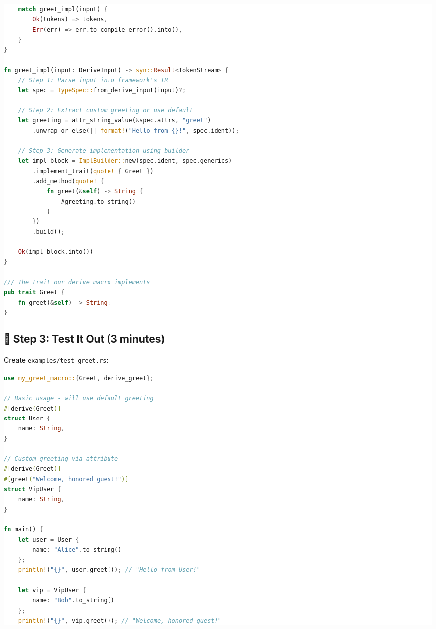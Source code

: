 ```rust
    match greet_impl(input) {
        Ok(tokens) => tokens,
        Err(err) => err.to_compile_error().into(),
    }
}

fn greet_impl(input: DeriveInput) -> syn::Result<TokenStream> {
    // Step 1: Parse input into framework's IR
    let spec = TypeSpec::from_derive_input(input)?;
    
    // Step 2: Extract custom greeting or use default
    let greeting = attr_string_value(&spec.attrs, "greet")
        .unwrap_or_else(|| format!("Hello from {}!", spec.ident));
    
    // Step 3: Generate implementation using builder
    let impl_block = ImplBuilder::new(spec.ident, spec.generics)
        .implement_trait(quote! { Greet })
        .add_method(quote! {
            fn greet(&self) -> String {
                #greeting.to_string()
            }
        })
        .build();
    
    Ok(impl_block.into())
}

/// The trait our derive macro implements
pub trait Greet {
    fn greet(&self) -> String;
}
```

## 🧪 Step 3: Test It Out (3 minutes)

Create `examples/test_greet.rs`:

```rust
use my_greet_macro::{Greet, derive_greet};

// Basic usage - will use default greeting
#[derive(Greet)]
struct User {
    name: String,
}

// Custom greeting via attribute
#[derive(Greet)]
#[greet("Welcome, honored guest!")]
struct VipUser {
    name: String,
}

fn main() {
    let user = User { 
        name: "Alice".to_string() 
    };
    println!("{}", user.greet()); // "Hello from User!"
    
    let vip = VipUser { 
        name: "Bob".to_string() 
    };
    println!("{}", vip.greet()); // "Welcome, honored guest!"
```